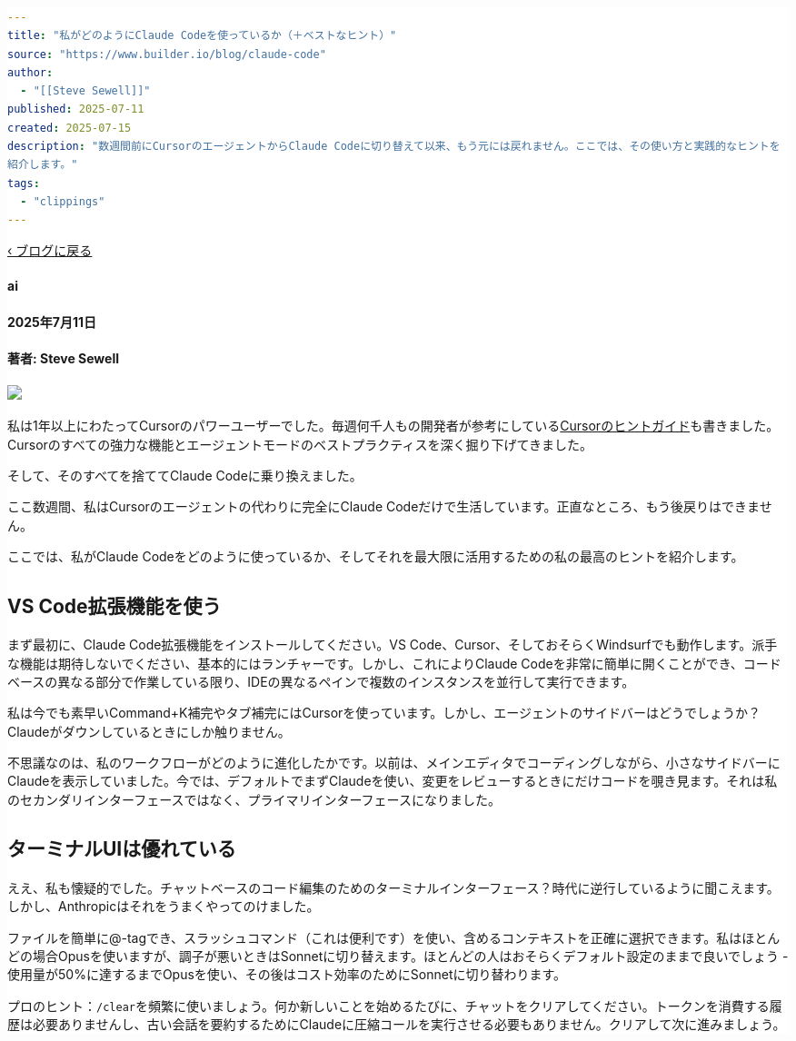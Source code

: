 ```yaml
---
title: "私がどのようにClaude Codeを使っているか（＋ベストなヒント）"
source: "https://www.builder.io/blog/claude-code"
author:
  - "[[Steve Sewell]]"
published: 2025-07-11
created: 2025-07-15
description: "数週間前にCursorのエージェントからClaude Codeに切り替えて以来、もう元には戻れません。ここでは、その使い方と実践的なヒントを紹介します。"
tags:
  - "clippings"
---
```

[‹ ブログに戻る](https://www.builder.io/blog)

#### ai

#### 2025年7月11日

#### 著者: Steve Sewell

![](https://cdn.builder.io/api/v1/image/assets%2FYJIGb4i01jvw0SRdL5Bt%2Fd70b6e7b9e6a480e8ddaf1491742deb4?format=webp&width=100)

私は1年以上にわたってCursorのパワーユーザーでした。毎週何千人もの開発者が参考にしている[Cursorのヒントガイド](https://www.builder.io/blog/cursor-tips)も書きました。Cursorのすべての強力な機能とエージェントモードのベストプラクティスを深く掘り下げてきました。

そして、そのすべてを捨ててClaude Codeに乗り換えました。

ここ数週間、私はCursorのエージェントの代わりに完全にClaude Codeだけで生活しています。正直なところ、もう後戻りはできません。

ここでは、私がClaude Codeをどのように使っているか、そしてそれを最大限に活用するための私の最高のヒントを紹介します。

## VS Code拡張機能を使う

まず最初に、Claude Code拡張機能をインストールしてください。VS Code、Cursor、そしておそらくWindsurfでも動作します。派手な機能は期待しないでください、基本的にはランチャーです。しかし、これによりClaude Codeを非常に簡単に開くことができ、コードベースの異なる部分で作業している限り、IDEの異なるペインで複数のインスタンスを並行して実行できます。

<video></video>

私は今でも素早いCommand+K補完やタブ補完にはCursorを使っています。しかし、エージェントのサイドバーはどうでしょうか？ Claudeがダウンしているときにしか触りません。

不思議なのは、私のワークフローがどのように進化したかです。以前は、メインエディタでコーディングしながら、小さなサイドバーにClaudeを表示していました。今では、デフォルトでまずClaudeを使い、変更をレビューするときにだけコードを覗き見ます。それは私のセカンダリインターフェースではなく、プライマリインターフェースになりました。

## ターミナルUIは優れている

ええ、私も懐疑的でした。チャットベースのコード編集のためのターミナルインターフェース？時代に逆行しているように聞こえます。しかし、Anthropicはそれをうまくやってのけました。

ファイルを簡単に@-tagでき、スラッシュコマンド（これは便利です）を使い、含めるコンテキストを正確に選択できます。私はほとんどの場合Opusを使いますが、調子が悪いときはSonnetに切り替えます。ほとんどの人はおそらくデフォルト設定のままで良いでしょう - 使用量が50%に達するまでOpusを使い、その後はコスト効率のためにSonnetに切り替わります。

<video></video>

プロのヒント：`/clear`を頻繁に使いましょう。何か新しいことを始めるたびに、チャットをクリアしてください。トークンを消費する履歴は必要ありませんし、古い会話を要約するためにClaudeに圧縮コールを実行させる必要もありません。クリアして次に進みましょう。
